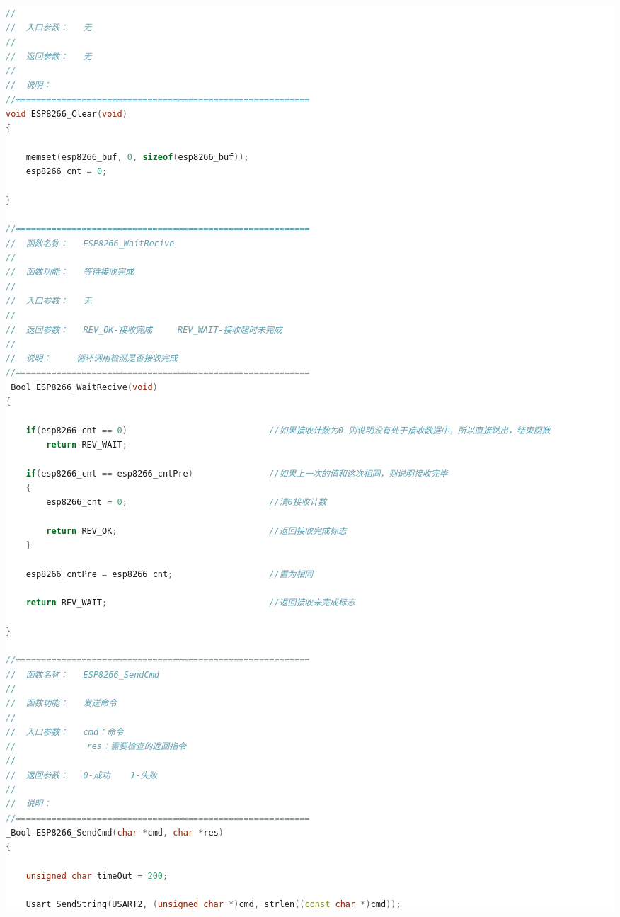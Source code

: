 ```c++
//
//	入口参数：	无
//
//	返回参数：	无
//
//	说明：		
//==========================================================
void ESP8266_Clear(void)
{

	memset(esp8266_buf, 0, sizeof(esp8266_buf));
	esp8266_cnt = 0;

}

//==========================================================
//	函数名称：	ESP8266_WaitRecive
//
//	函数功能：	等待接收完成
//
//	入口参数：	无
//
//	返回参数：	REV_OK-接收完成		REV_WAIT-接收超时未完成
//
//	说明：		循环调用检测是否接收完成
//==========================================================
_Bool ESP8266_WaitRecive(void)
{

	if(esp8266_cnt == 0) 							//如果接收计数为0 则说明没有处于接收数据中，所以直接跳出，结束函数
		return REV_WAIT;
		
	if(esp8266_cnt == esp8266_cntPre)				//如果上一次的值和这次相同，则说明接收完毕
	{
		esp8266_cnt = 0;							//清0接收计数
			
		return REV_OK;								//返回接收完成标志
	}
		
	esp8266_cntPre = esp8266_cnt;					//置为相同
	
	return REV_WAIT;								//返回接收未完成标志

}

//==========================================================
//	函数名称：	ESP8266_SendCmd
//
//	函数功能：	发送命令
//
//	入口参数：	cmd：命令
//				res：需要检查的返回指令
//
//	返回参数：	0-成功	1-失败
//
//	说明：		
//==========================================================
_Bool ESP8266_SendCmd(char *cmd, char *res)
{
	
	unsigned char timeOut = 200;

	Usart_SendString(USART2, (unsigned char *)cmd, strlen((const char *)cmd));
```